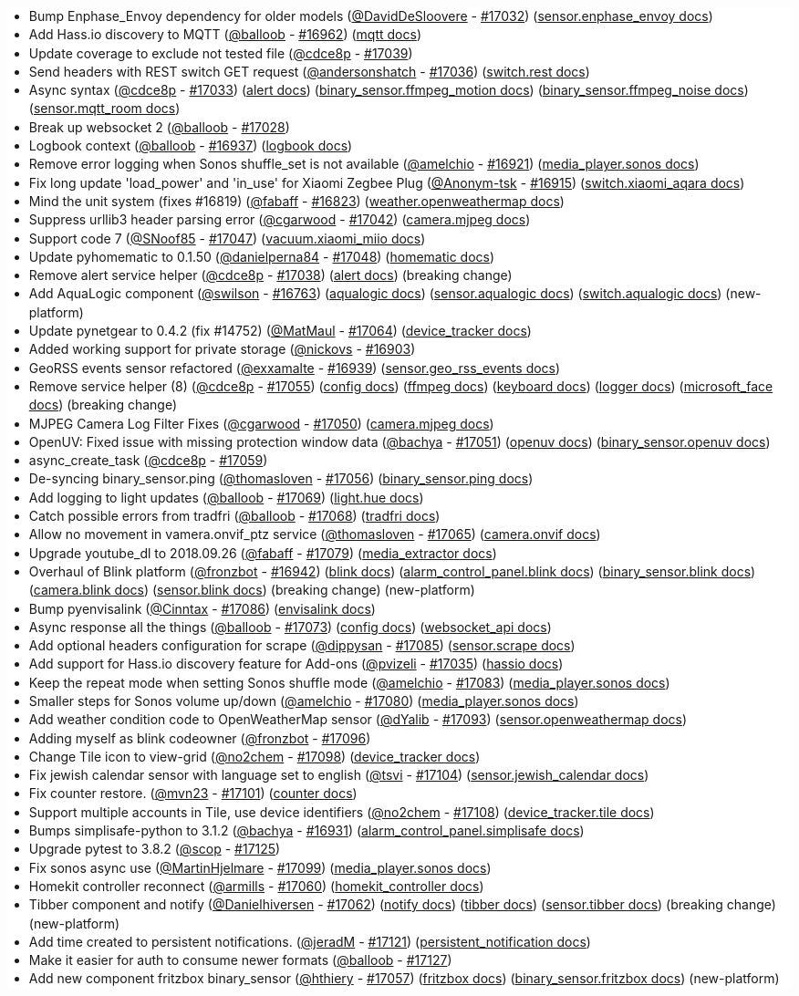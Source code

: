 - Bump Enphase_Envoy dependency for older models ([@DavidDeSloovere] - [#17032]) ([sensor.enphase_envoy docs])
- Add Hass.io discovery to MQTT ([@balloob] - [#16962]) ([mqtt docs])
- Update coverage to exclude not tested file ([@cdce8p] - [#17039])
- Send headers with REST switch GET request ([@andersonshatch] - [#17036]) ([switch.rest docs])
- Async syntax ([@cdce8p] - [#17033]) ([alert docs]) ([binary_sensor.ffmpeg_motion docs]) ([binary_sensor.ffmpeg_noise docs]) ([sensor.mqtt_room docs])
- Break up websocket 2 ([@balloob] - [#17028])
- Logbook context ([@balloob] - [#16937]) ([logbook docs])
- Remove error logging when Sonos shuffle_set is not available ([@amelchio] - [#16921]) ([media_player.sonos docs])
- Fix long update 'load_power' and 'in_use' for Xiaomi Zegbee Plug ([@Anonym-tsk] - [#16915]) ([switch.xiaomi_aqara docs])
- Mind the unit system (fixes #16819) ([@fabaff] - [#16823]) ([weather.openweathermap docs])
- Suppress urllib3 header parsing error ([@cgarwood] - [#17042]) ([camera.mjpeg docs])
- Support code 7 ([@SNoof85] - [#17047]) ([vacuum.xiaomi_miio docs])
- Update pyhomematic to 0.1.50 ([@danielperna84] - [#17048]) ([homematic docs])
- Remove alert service helper ([@cdce8p] - [#17038]) ([alert docs]) (breaking change)
- Add AquaLogic component ([@swilson] - [#16763]) ([aqualogic docs]) ([sensor.aqualogic docs]) ([switch.aqualogic docs]) (new-platform)
- Update pynetgear to 0.4.2 (fix #14752) ([@MatMaul] - [#17064]) ([device_tracker docs])
- Added working support for private storage ([@nickovs] - [#16903])
- GeoRSS events sensor refactored ([@exxamalte] - [#16939]) ([sensor.geo_rss_events docs])
- Remove service helper (8) ([@cdce8p] - [#17055]) ([config docs]) ([ffmpeg docs]) ([keyboard docs]) ([logger docs]) ([microsoft_face docs]) (breaking change)
- MJPEG Camera Log Filter Fixes ([@cgarwood] - [#17050]) ([camera.mjpeg docs])
- OpenUV: Fixed issue with missing protection window data ([@bachya] - [#17051]) ([openuv docs]) ([binary_sensor.openuv docs])
- async_create_task ([@cdce8p] - [#17059])
- De-syncing binary_sensor.ping ([@thomasloven] - [#17056]) ([binary_sensor.ping docs])
- Add logging to light updates ([@balloob] - [#17069]) ([light.hue docs])
- Catch possible errors from tradfri ([@balloob] - [#17068]) ([tradfri docs])
- Allow no movement in vamera.onvif_ptz service ([@thomasloven] - [#17065]) ([camera.onvif docs])
- Upgrade youtube_dl to 2018.09.26 ([@fabaff] - [#17079]) ([media_extractor docs])
- Overhaul of Blink platform ([@fronzbot] - [#16942]) ([blink docs]) ([alarm_control_panel.blink docs]) ([binary_sensor.blink docs]) ([camera.blink docs]) ([sensor.blink docs]) (breaking change) (new-platform)
- Bump pyenvisalink ([@Cinntax] - [#17086]) ([envisalink docs])
- Async response all the things ([@balloob] - [#17073]) ([config docs]) ([websocket_api docs])
- Add optional headers configuration for scrape ([@dippysan] - [#17085]) ([sensor.scrape docs])
- Add support for Hass.io discovery feature for Add-ons ([@pvizeli] - [#17035]) ([hassio docs])
- Keep the repeat mode when setting Sonos shuffle mode ([@amelchio] - [#17083]) ([media_player.sonos docs])
- Smaller steps for Sonos volume up/down ([@amelchio] - [#17080]) ([media_player.sonos docs])
- Add weather condition code to OpenWeatherMap sensor ([@dYalib] - [#17093]) ([sensor.openweathermap docs])
- Adding myself as blink codeowner ([@fronzbot] - [#17096])
- Change Tile icon to view-grid ([@no2chem] - [#17098]) ([device_tracker docs])
- Fix jewish calendar sensor with language set to english ([@tsvi] - [#17104]) ([sensor.jewish_calendar docs])
- Fix counter restore. ([@mvn23] - [#17101]) ([counter docs])
- Support multiple accounts in Tile, use device identifiers ([@no2chem] - [#17108]) ([device_tracker.tile docs])
- Bumps simplisafe-python to 3.1.2 ([@bachya] - [#16931]) ([alarm_control_panel.simplisafe docs])
- Upgrade pytest to 3.8.2 ([@scop] - [#17125])
- Fix sonos async use ([@MartinHjelmare] - [#17099]) ([media_player.sonos docs])
- Homekit controller reconnect ([@armills] - [#17060]) ([homekit_controller docs])
- Tibber component and notify ([@Danielhiversen] - [#17062]) ([notify docs]) ([tibber docs]) ([sensor.tibber docs]) (breaking change) (new-platform)
- Add time created to persistent notifications. ([@jeradM] - [#17121]) ([persistent_notification docs])
- Make it easier for auth to consume newer formats ([@balloob] - [#17127])
- Add new component fritzbox binary_sensor ([@hthiery] - [#17057]) ([fritzbox docs]) ([binary_sensor.fritzbox docs]) (new-platform)

[ll-gauge]: /dashboards/gauge/
[ll-sensor]: /dashboards/sensor/
[#17381]: https://github.com/home-assistant/home-assistant/pull/17381
[#17393]: https://github.com/home-assistant/home-assistant/pull/17393
[#17465]: https://github.com/home-assistant/home-assistant/pull/17465
[#17471]: https://github.com/home-assistant/home-assistant/pull/17471
[@balloob]: https://github.com/balloob
[@mbrrg]: https://github.com/mbrrg
[@pvizeli]: https://github.com/pvizeli
[@quazzie]: https://github.com/quazzie
[alarm_control_panel.spc docs]: /integrations/spc
[api docs]: /integrations/api/
[hangouts docs]: /integrations/hangouts/
[websocket_api docs]: /integrations/websocket_api/
[#17483]: https://github.com/home-assistant/home-assistant/pull/17483
[#17538]: https://github.com/home-assistant/home-assistant/pull/17538
[#17542]: https://github.com/home-assistant/home-assistant/pull/17542
[@Anonym-tsk]: https://github.com/Anonym-tsk
[@balloob]: https://github.com/balloob
[@fronzbot]: https://github.com/fronzbot
[alarm_control_panel.blink docs]: /integrations/blink
[binary_sensor.blink docs]: /integrations/blink
[blink docs]: /integrations/blink/
[camera.blink docs]: /integrations/blink
[cloud docs]: /integrations/cloud/
[sensor.blink docs]: /integrations/blink
[telegram_bot docs]: /integrations/telegram_bot/
[#17401]: https://github.com/home-assistant/home-assistant/pull/17401
[#17518]: https://github.com/home-assistant/home-assistant/pull/17518
[#17560]: https://github.com/home-assistant/home-assistant/pull/17560
[#17573]: https://github.com/home-assistant/home-assistant/pull/17573
[@StevenLooman]: https://github.com/StevenLooman
[@balloob]: https://github.com/balloob
[@hobbypunk90]: https://github.com/hobbypunk90
[hangouts docs]: /integrations/hangouts/
[media_player.dlna_dmr docs]: /integrations/dlna_dmr
[media_player.snapcast docs]: /integrations/snapcast
[upnp docs]: /integrations/upnp/
[#16427]: https://github.com/home-assistant/home-assistant/pull/16427
[#16560]: https://github.com/home-assistant/home-assistant/pull/16560
[#16561]: https://github.com/home-assistant/home-assistant/pull/16561
[#16638]: https://github.com/home-assistant/home-assistant/pull/16638
[#16671]: https://github.com/home-assistant/home-assistant/pull/16671
[#16719]: https://github.com/home-assistant/home-assistant/pull/16719
[#16720]: https://github.com/home-assistant/home-assistant/pull/16720
[#16740]: https://github.com/home-assistant/home-assistant/pull/16740
[#16763]: https://github.com/home-assistant/home-assistant/pull/16763
[#16765]: https://github.com/home-assistant/home-assistant/pull/16765
[#16798]: https://github.com/home-assistant/home-assistant/pull/16798
[#16807]: https://github.com/home-assistant/home-assistant/pull/16807
[#16816]: https://github.com/home-assistant/home-assistant/pull/16816
[#16817]: https://github.com/home-assistant/home-assistant/pull/16817
[#16823]: https://github.com/home-assistant/home-assistant/pull/16823
[#16824]: https://github.com/home-assistant/home-assistant/pull/16824
[#16825]: https://github.com/home-assistant/home-assistant/pull/16825
[#16826]: https://github.com/home-assistant/home-assistant/pull/16826
[#16828]: https://github.com/home-assistant/home-assistant/pull/16828
[#16832]: https://github.com/home-assistant/home-assistant/pull/16832
[#16833]: https://github.com/home-assistant/home-assistant/pull/16833
[#16838]: https://github.com/home-assistant/home-assistant/pull/16838
[#16839]: https://github.com/home-assistant/home-assistant/pull/16839
[#16840]: https://github.com/home-assistant/home-assistant/pull/16840
[#16843]: https://github.com/home-assistant/home-assistant/pull/16843
[#16844]: https://github.com/home-assistant/home-assistant/pull/16844
[#16845]: https://github.com/home-assistant/home-assistant/pull/16845
[#16848]: https://github.com/home-assistant/home-assistant/pull/16848
[#16852]: https://github.com/home-assistant/home-assistant/pull/16852
[#16853]: https://github.com/home-assistant/home-assistant/pull/16853
[#16855]: https://github.com/home-assistant/home-assistant/pull/16855
[#16856]: https://github.com/home-assistant/home-assistant/pull/16856
[#16857]: https://github.com/home-assistant/home-assistant/pull/16857
[#16858]: https://github.com/home-assistant/home-assistant/pull/16858
[#16859]: https://github.com/home-assistant/home-assistant/pull/16859
[#16860]: https://github.com/home-assistant/home-assistant/pull/16860
[#16861]: https://github.com/home-assistant/home-assistant/pull/16861
[#16863]: https://github.com/home-assistant/home-assistant/pull/16863
[#16865]: https://github.com/home-assistant/home-assistant/pull/16865
[#16870]: https://github.com/home-assistant/home-assistant/pull/16870
[#16871]: https://github.com/home-assistant/home-assistant/pull/16871
[#16874]: https://github.com/home-assistant/home-assistant/pull/16874
[#16877]: https://github.com/home-assistant/home-assistant/pull/16877
[#16878]: https://github.com/home-assistant/home-assistant/pull/16878
[#16879]: https://github.com/home-assistant/home-assistant/pull/16879
[#16882]: https://github.com/home-assistant/home-assistant/pull/16882
[#16883]: https://github.com/home-assistant/home-assistant/pull/16883
[#16884]: https://github.com/home-assistant/home-assistant/pull/16884
[#16892]: https://github.com/home-assistant/home-assistant/pull/16892
[#16893]: https://github.com/home-assistant/home-assistant/pull/16893
[#16894]: https://github.com/home-assistant/home-assistant/pull/16894
[#16896]: https://github.com/home-assistant/home-assistant/pull/16896
[#16897]: https://github.com/home-assistant/home-assistant/pull/16897
[#16900]: https://github.com/home-assistant/home-assistant/pull/16900
[#16901]: https://github.com/home-assistant/home-assistant/pull/16901
[#16903]: https://github.com/home-assistant/home-assistant/pull/16903
[#16904]: https://github.com/home-assistant/home-assistant/pull/16904
[#16906]: https://github.com/home-assistant/home-assistant/pull/16906
[#16909]: https://github.com/home-assistant/home-assistant/pull/16909
[#16910]: https://github.com/home-assistant/home-assistant/pull/16910
[#16911]: https://github.com/home-assistant/home-assistant/pull/16911
[#16914]: https://github.com/home-assistant/home-assistant/pull/16914
[#16915]: https://github.com/home-assistant/home-assistant/pull/16915
[#16917]: https://github.com/home-assistant/home-assistant/pull/16917
[#16918]: https://github.com/home-assistant/home-assistant/pull/16918
[#16919]: https://github.com/home-assistant/home-assistant/pull/16919
[#16920]: https://github.com/home-assistant/home-assistant/pull/16920
[#16921]: https://github.com/home-assistant/home-assistant/pull/16921
[#16923]: https://github.com/home-assistant/home-assistant/pull/16923
[#16931]: https://github.com/home-assistant/home-assistant/pull/16931
[#16937]: https://github.com/home-assistant/home-assistant/pull/16937
[#16939]: https://github.com/home-assistant/home-assistant/pull/16939
[#16942]: https://github.com/home-assistant/home-assistant/pull/16942
[#16949]: https://github.com/home-assistant/home-assistant/pull/16949
[#16950]: https://github.com/home-assistant/home-assistant/pull/16950
[#16951]: https://github.com/home-assistant/home-assistant/pull/16951
[#16962]: https://github.com/home-assistant/home-assistant/pull/16962
[#16965]: https://github.com/home-assistant/home-assistant/pull/16965
[#16969]: https://github.com/home-assistant/home-assistant/pull/16969
[#16972]: https://github.com/home-assistant/home-assistant/pull/16972
[#16980]: https://github.com/home-assistant/home-assistant/pull/16980
[#17001]: https://github.com/home-assistant/home-assistant/pull/17001
[#17003]: https://github.com/home-assistant/home-assistant/pull/17003
[#17004]: https://github.com/home-assistant/home-assistant/pull/17004
[#17007]: https://github.com/home-assistant/home-assistant/pull/17007
[#17010]: https://github.com/home-assistant/home-assistant/pull/17010
[#17015]: https://github.com/home-assistant/home-assistant/pull/17015
[#17016]: https://github.com/home-assistant/home-assistant/pull/17016
[#17017]: https://github.com/home-assistant/home-assistant/pull/17017
[#17018]: https://github.com/home-assistant/home-assistant/pull/17018
[#17019]: https://github.com/home-assistant/home-assistant/pull/17019
[#17020]: https://github.com/home-assistant/home-assistant/pull/17020
[#17021]: https://github.com/home-assistant/home-assistant/pull/17021
[#17022]: https://github.com/home-assistant/home-assistant/pull/17022
[#17024]: https://github.com/home-assistant/home-assistant/pull/17024
[#17027]: https://github.com/home-assistant/home-assistant/pull/17027
[#17028]: https://github.com/home-assistant/home-assistant/pull/17028
[#17029]: https://github.com/home-assistant/home-assistant/pull/17029
[#17032]: https://github.com/home-assistant/home-assistant/pull/17032
[#17033]: https://github.com/home-assistant/home-assistant/pull/17033
[#17035]: https://github.com/home-assistant/home-assistant/pull/17035
[#17036]: https://github.com/home-assistant/home-assistant/pull/17036
[#17038]: https://github.com/home-assistant/home-assistant/pull/17038
[#17039]: https://github.com/home-assistant/home-assistant/pull/17039
[#17042]: https://github.com/home-assistant/home-assistant/pull/17042
[#17047]: https://github.com/home-assistant/home-assistant/pull/17047
[#17048]: https://github.com/home-assistant/home-assistant/pull/17048
[#17050]: https://github.com/home-assistant/home-assistant/pull/17050
[#17051]: https://github.com/home-assistant/home-assistant/pull/17051
[#17052]: https://github.com/home-assistant/home-assistant/pull/17052
[#17055]: https://github.com/home-assistant/home-assistant/pull/17055
[#17056]: https://github.com/home-assistant/home-assistant/pull/17056
[#17057]: https://github.com/home-assistant/home-assistant/pull/17057
[#17059]: https://github.com/home-assistant/home-assistant/pull/17059
[#17060]: https://github.com/home-assistant/home-assistant/pull/17060
[#17062]: https://github.com/home-assistant/home-assistant/pull/17062
[#17064]: https://github.com/home-assistant/home-assistant/pull/17064
[#17065]: https://github.com/home-assistant/home-assistant/pull/17065
[#17068]: https://github.com/home-assistant/home-assistant/pull/17068
[#17069]: https://github.com/home-assistant/home-assistant/pull/17069
[#17070]: https://github.com/home-assistant/home-assistant/pull/17070
[#17073]: https://github.com/home-assistant/home-assistant/pull/17073
[#17079]: https://github.com/home-assistant/home-assistant/pull/17079
[#17080]: https://github.com/home-assistant/home-assistant/pull/17080
[#17083]: https://github.com/home-assistant/home-assistant/pull/17083
[#17085]: https://github.com/home-assistant/home-assistant/pull/17085
[#17086]: https://github.com/home-assistant/home-assistant/pull/17086
[#17091]: https://github.com/home-assistant/home-assistant/pull/17091
[#17092]: https://github.com/home-assistant/home-assistant/pull/17092
[#17093]: https://github.com/home-assistant/home-assistant/pull/17093
[#17095]: https://github.com/home-assistant/home-assistant/pull/17095
[#17096]: https://github.com/home-assistant/home-assistant/pull/17096
[#17098]: https://github.com/home-assistant/home-assistant/pull/17098
[#17099]: https://github.com/home-assistant/home-assistant/pull/17099
[#17101]: https://github.com/home-assistant/home-assistant/pull/17101
[#17102]: https://github.com/home-assistant/home-assistant/pull/17102
[#17104]: https://github.com/home-assistant/home-assistant/pull/17104
[#17108]: https://github.com/home-assistant/home-assistant/pull/17108
[#17114]: https://github.com/home-assistant/home-assistant/pull/17114
[#17121]: https://github.com/home-assistant/home-assistant/pull/17121
[#17125]: https://github.com/home-assistant/home-assistant/pull/17125
[#17127]: https://github.com/home-assistant/home-assistant/pull/17127
[#17129]: https://github.com/home-assistant/home-assistant/pull/17129
[#17131]: https://github.com/home-assistant/home-assistant/pull/17131
[#17132]: https://github.com/home-assistant/home-assistant/pull/17132
[#17135]: https://github.com/home-assistant/home-assistant/pull/17135
[#17136]: https://github.com/home-assistant/home-assistant/pull/17136
[#17143]: https://github.com/home-assistant/home-assistant/pull/17143
[#17144]: https://github.com/home-assistant/home-assistant/pull/17144
[#17145]: https://github.com/home-assistant/home-assistant/pull/17145
[#17147]: https://github.com/home-assistant/home-assistant/pull/17147
[#17149]: https://github.com/home-assistant/home-assistant/pull/17149
[#17150]: https://github.com/home-assistant/home-assistant/pull/17150
[#17153]: https://github.com/home-assistant/home-assistant/pull/17153
[#17154]: https://github.com/home-assistant/home-assistant/pull/17154
[#17169]: https://github.com/home-assistant/home-assistant/pull/17169
[#17172]: https://github.com/home-assistant/home-assistant/pull/17172
[#17173]: https://github.com/home-assistant/home-assistant/pull/17173
[#17187]: https://github.com/home-assistant/home-assistant/pull/17187
[#17188]: https://github.com/home-assistant/home-assistant/pull/17188
[#17192]: https://github.com/home-assistant/home-assistant/pull/17192
[#17207]: https://github.com/home-assistant/home-assistant/pull/17207
[#17208]: https://github.com/home-assistant/home-assistant/pull/17208
[#17220]: https://github.com/home-assistant/home-assistant/pull/17220
[#17236]: https://github.com/home-assistant/home-assistant/pull/17236
[#17238]: https://github.com/home-assistant/home-assistant/pull/17238
[#17239]: https://github.com/home-assistant/home-assistant/pull/17239
[#17246]: https://github.com/home-assistant/home-assistant/pull/17246
[#17248]: https://github.com/home-assistant/home-assistant/pull/17248
[#17259]: https://github.com/home-assistant/home-assistant/pull/17259
[#17261]: https://github.com/home-assistant/home-assistant/pull/17261
[#17264]: https://github.com/home-assistant/home-assistant/pull/17264
[#17274]: https://github.com/home-assistant/home-assistant/pull/17274
[#17275]: https://github.com/home-assistant/home-assistant/pull/17275
[#17285]: https://github.com/home-assistant/home-assistant/pull/17285
[#17295]: https://github.com/home-assistant/home-assistant/pull/17295
[#17310]: https://github.com/home-assistant/home-assistant/pull/17310
[#17318]: https://github.com/home-assistant/home-assistant/pull/17318
[#17324]: https://github.com/home-assistant/home-assistant/pull/17324
[@Anonym-tsk]: https://github.com/Anonym-tsk
[@Cinntax]: https://github.com/Cinntax
[@DanielWinks]: https://github.com/DanielWinks
[@Danielhiversen]: https://github.com/Danielhiversen
[@DavidDeSloovere]: https://github.com/DavidDeSloovere
[@GP8x]: https://github.com/GP8x
[@Julius2342]: https://github.com/Julius2342
[@MartinHjelmare]: https://github.com/MartinHjelmare
[@MatMaul]: https://github.com/MatMaul
[@OttoWinter]: https://github.com/OttoWinter
[@OverloadUT]: https://github.com/OverloadUT
[@PaulAnnekov]: https://github.com/PaulAnnekov
[@SNoof85]: https://github.com/SNoof85
[@StevenLooman]: https://github.com/StevenLooman
[@amelchio]: https://github.com/amelchio
[@anapaulagomes]: https://github.com/anapaulagomes
[@andersonshatch]: https://github.com/andersonshatch
[@armills]: https://github.com/armills
[@arsaboo]: https://github.com/arsaboo
[@awarecan]: https://github.com/awarecan
[@bachya]: https://github.com/bachya
[@balloob]: https://github.com/balloob
[@blakeblackshear]: https://github.com/blakeblackshear
[@cdce8p]: https://github.com/cdce8p
[@cgarwood]: https://github.com/cgarwood
[@cgtobi]: https://github.com/cgtobi
[@danielperna84]: https://github.com/danielperna84
[@dYalib]: https://github.com/dYalib
[@dippysan]: https://github.com/dippysan
[@emontnemery]: https://github.com/emontnemery
[@exxamalte]: https://github.com/exxamalte
[@fabaff]: https://github.com/fabaff
[@flowolf]: https://github.com/flowolf
[@fronzbot]: https://github.com/fronzbot
[@gerard33]: https://github.com/gerard33
[@ggravlingen]: https://github.com/ggravlingen
[@hthiery]: https://github.com/hthiery
[@htotoo]: https://github.com/htotoo
[@janvanhelvoort]: https://github.com/janvanhelvoort
[@jedmeng]: https://github.com/jedmeng
[@jeradM]: https://github.com/jeradM
[@kirichkov]: https://github.com/kirichkov
[@lwis]: https://github.com/lwis
[@mbrrg]: https://github.com/mbrrg
[@mvn23]: https://github.com/mvn23
[@nickovs]: https://github.com/nickovs
[@no2chem]: https://github.com/no2chem
[@persandstrom]: https://github.com/persandstrom
[@prophit987]: https://github.com/prophit987
[@pvizeli]: https://github.com/pvizeli
[@quazzie]: https://github.com/quazzie
[@randellhodges]: https://github.com/randellhodges
[@rohankapoorcom]: https://github.com/rohankapoorcom
[@sander76]: https://github.com/sander76
[@schmittx]: https://github.com/schmittx
[@scop]: https://github.com/scop
[@siom79]: https://github.com/siom79
[@swilson]: https://github.com/swilson
[@syssi]: https://github.com/syssi
[@thomasloven]: https://github.com/thomasloven
[@timmo001]: https://github.com/timmo001
[@tsvi]: https://github.com/tsvi
[@zxdavb]: https://github.com/zxdavb
[alarm_control_panel docs]: /integrations/alarm_control_panel/
[alarm_control_panel.blink docs]: /integrations/blink
[alarm_control_panel.mqtt docs]: /integrations/alarm_control_panel.mqtt/
[alarm_control_panel.simplisafe docs]: /integrations/simplisafe
[alarm_control_panel.spc docs]: /integrations/spc
[alert docs]: /integrations/alert/
[aqualogic docs]: /integrations/aqualogic/
[auth docs]: /integrations/auth/
[automation docs]: /integrations/automation/
[automation.webhook docs]: /docs/automation/trigger/#webhook-trigger
[binary_sensor.blink docs]: /integrations/blink
[binary_sensor.bmw_connected_drive docs]: /integrations/bmw_connected_drive
[binary_sensor.ffmpeg_motion docs]: /integrations/ffmpeg_motion/
[binary_sensor.ffmpeg_noise docs]: /integrations/ffmpeg_noise/
[binary_sensor.fritzbox docs]: /integrations/fritzbox
[binary_sensor.mqtt docs]: /integrations/binary_sensor.mqtt/
[binary_sensor.openuv docs]: /integrations/openuv
[binary_sensor.ping docs]: /integrations/ping#binary-sensor
[binary_sensor.rachio docs]: /integrations/rachio
[binary_sensor.spc docs]: /integrations/spc#binary-sensor
[blink docs]: /integrations/blink/
[bmw_connected_drive docs]: /integrations/bmw_connected_drive/
[camera docs]: /integrations/camera/
[camera.blink docs]: /integrations/blink
[camera.mjpeg docs]: /integrations/mjpeg
[camera.mqtt docs]: /integrations/camera.mqtt/
[camera.onvif docs]: /integrations/onvif
[climate docs]: /integrations/climate/
[climate.evohome docs]: /integrations/evohome
[climate.fritzbox docs]: /integrations/fritzbox
[climate.honeywell docs]: /integrations/honeywell
[climate.mqtt docs]: /integrations/climate.mqtt/
[config docs]: /integrations/config/
[counter docs]: /integrations/counter/
[cover docs]: /integrations/cover/
[cover.mqtt docs]: /integrations/cover.mqtt/
[cover.myq docs]: /integrations/myq
[device_sun_light_trigger docs]: /integrations/device_sun_light_trigger/
[device_tracker docs]: /integrations/device_tracker/
[device_tracker.tile docs]: /integrations/tile
[duckdns docs]: /integrations/duckdns/
[emulated_hue docs]: /integrations/emulated_hue/
[envisalink docs]: /integrations/envisalink/
[evohome docs]: /integrations/evohome/
[fan docs]: /integrations/fan/
[fan.mqtt docs]: /integrations/fan.mqtt/
[ffmpeg docs]: /integrations/ffmpeg/
[fritzbox docs]: /integrations/fritzbox/
[frontend docs]: /integrations/frontend/
[google_assistant docs]: /integrations/google_assistant/
[group docs]: /integrations/group/
[hangouts docs]: /integrations/hangouts/
[hassio docs]: /integrations/hassio/
[homekit docs]: /integrations/homekit/
[homekit_controller docs]: /integrations/homekit_controller/
[homematic docs]: /integrations/homematic/
[homematicip_cloud docs]: /integrations/homematicip_cloud/
[huawei_lte docs]: /integrations/huawei_lte/
[hue docs]: /integrations/hue/
[ifttt docs]: /integrations/ifttt/
[image_processing docs]: /integrations/image_processing/
[input_boolean docs]: /integrations/input_boolean/
[input_number docs]: /integrations/input_number/
[input_select docs]: /integrations/input_select/
[input_text docs]: /integrations/input_text/
[keyboard docs]: /integrations/keyboard/
[light docs]: /integrations/light/
[light.hue docs]: /integrations/hue
[light.lifx docs]: /integrations/lifx
[light.mqtt docs]: /integrations/light.mqtt/
[light.mqtt_json docs]: /integrations/light.mqtt
[light.opple docs]: /integrations/opple
[light.xiaomi_miio docs]: /integrations/light.xiaomi_miio/
[lock docs]: /integrations/lock/
[lock.mqtt docs]: /integrations/lock.mqtt/
[logbook docs]: /integrations/logbook/
[logger docs]: /integrations/logger/
[lovelace docs]: /integrations/lovelace/
[media_extractor docs]: /integrations/media_extractor/
[media_player docs]: /integrations/media_player/
[media_player.samsungtv docs]: /integrations/samsungtv
[media_player.sonos docs]: /integrations/sonos
[media_player.soundtouch docs]: /integrations/soundtouch
[microsoft_face docs]: /integrations/microsoft_face/
[mqtt docs]: /integrations/mqtt/
[netatmo docs]: /integrations/netatmo/
[notify docs]: /integrations/notify/
[onboarding docs]: /integrations/onboarding/
[openuv docs]: /integrations/openuv/
[persistent_notification docs]: /integrations/persistent_notification/
[rachio docs]: /integrations/rachio/
[remote docs]: /integrations/remote/
[scene docs]: /integrations/scene/
[script docs]: /integrations/script/
[sensor docs]: /integrations/sensor/
[sensor.aqualogic docs]: /integrations/aqualogic#sensor
[sensor.blink docs]: /integrations/blink
[sensor.enphase_envoy docs]: /integrations/enphase_envoy
[sensor.geo_rss_events docs]: /integrations/geo_rss_events
[sensor.gitlab_ci docs]: /integrations/gitlab_ci
[sensor.google_travel_time docs]: /integrations/google_travel_time
[sensor.jewish_calendar docs]: /integrations/jewish_calendar
[sensor.miflora docs]: /integrations/miflora
[sensor.mqtt docs]: /integrations/sensor.mqtt/
[sensor.mqtt_room docs]: /integrations/mqtt_room
[sensor.netatmo_public docs]: /integrations/netatmo/#sensor
[sensor.openweathermap docs]: /integrations/openweathermap#sensor
[sensor.scrape docs]: /integrations/scrape
[sensor.tibber docs]: /integrations/tibber#sensor
[sensor.xiaomi_aqara docs]: /integrations/sensor.xiaomi_aqara/
[sonos docs]: /integrations/sonos/
[spc docs]: /integrations/spc/
[switch docs]: /integrations/switch/
[switch.aqualogic docs]: /integrations/aqualogic#switch
[switch.flux docs]: /integrations/flux
[switch.mqtt docs]: /integrations/switch.mqtt/
[switch.rachio docs]: /integrations/rachio#switch
[switch.rest docs]: /integrations/switch.rest/
[switch.tradfri docs]: /integrations/tradfri
[switch.volvooncall docs]: /integrations/volvooncall
[switch.xiaomi_aqara docs]: /integrations/switch.xiaomi_aqara/
[telegram_bot docs]: /integrations/telegram_bot/
[tibber docs]: /integrations/tibber/
[timer docs]: /integrations/timer/
[tradfri docs]: /integrations/tradfri/
[upnp docs]: /integrations/upnp/
[vacuum docs]: /integrations/vacuum/
[vacuum.xiaomi_miio docs]: /integrations/vacuum.xiaomi_miio/
[verisure docs]: /integrations/verisure/
[weather docs]: /integrations/weather/
[weather.darksky docs]: /integrations/weather.darksky/
[weather.openweathermap docs]: /integrations/openweathermap#weather
[webhook docs]: /integrations/webhook/
[websocket_api docs]: /integrations/websocket_api/
[xiaomi_aqara docs]: /integrations/xiaomi_aqara/
[zoneminder docs]: /integrations/zoneminder/
[zwave docs]: /integrations/zwave/